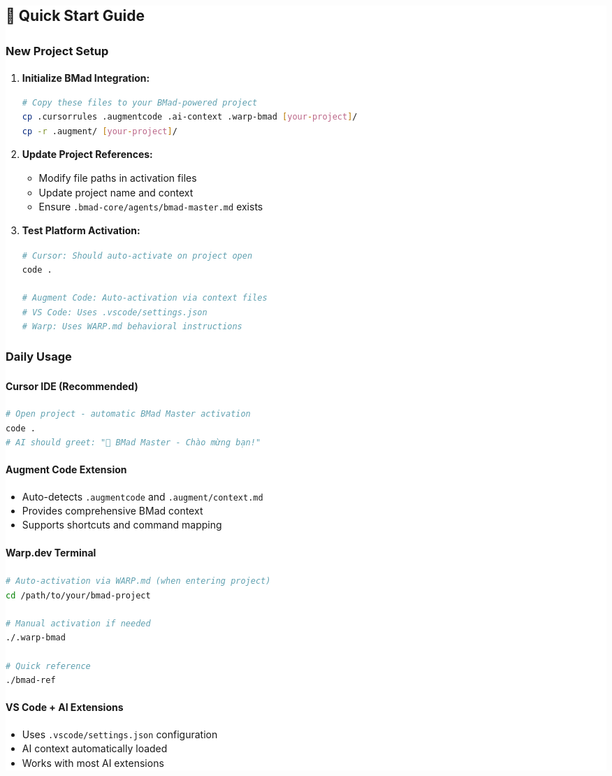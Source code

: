 ## 🚀 **Quick Start Guide**

### **New Project Setup**

1. **Initialize BMad Integration:**
   ```bash
   # Copy these files to your BMad-powered project
   cp .cursorrules .augmentcode .ai-context .warp-bmad [your-project]/
   cp -r .augment/ [your-project]/
   ```

2. **Update Project References:**
   - Modify file paths in activation files
   - Update project name and context
   - Ensure `.bmad-core/agents/bmad-master.md` exists

3. **Test Platform Activation:**
   ```bash
   # Cursor: Should auto-activate on project open
   code .
   
   # Augment Code: Auto-activation via context files
   # VS Code: Uses .vscode/settings.json
   # Warp: Uses WARP.md behavioral instructions
   ```

### **Daily Usage**

#### **Cursor IDE (Recommended)**
```bash
# Open project - automatic BMad Master activation
code .
# AI should greet: "🧙 BMad Master - Chào mừng bạn!"
```

#### **Augment Code Extension**
- Auto-detects `.augmentcode` and `.augment/context.md`
- Provides comprehensive BMad context
- Supports shortcuts and command mapping

#### **Warp.dev Terminal**
```bash
# Auto-activation via WARP.md (when entering project)
cd /path/to/your/bmad-project

# Manual activation if needed
./.warp-bmad

# Quick reference
./bmad-ref
```

#### **VS Code + AI Extensions**
- Uses `.vscode/settings.json` configuration
- AI context automatically loaded
- Works with most AI extensions
